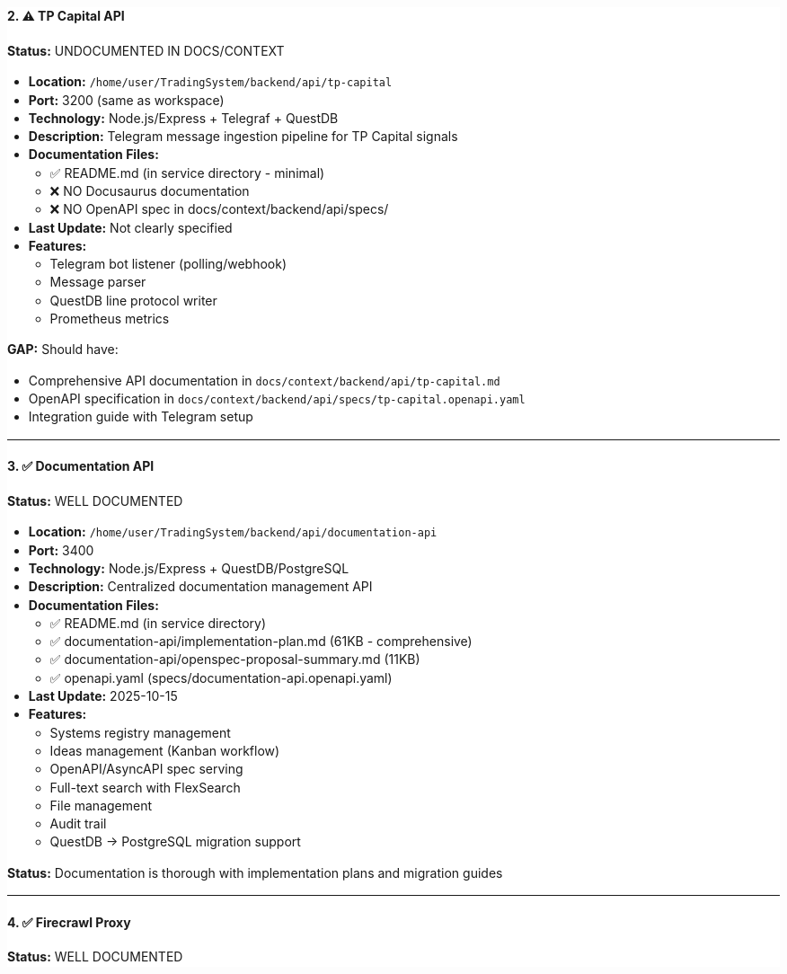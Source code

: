 
#### 2. ⚠️ TP Capital API
**Status:** UNDOCUMENTED IN DOCS/CONTEXT

- **Location:** `/home/user/TradingSystem/backend/api/tp-capital`
- **Port:** 3200 (same as workspace)
- **Technology:** Node.js/Express + Telegraf + QuestDB
- **Description:** Telegram message ingestion pipeline for TP Capital signals
- **Documentation Files:**
  - ✅ README.md (in service directory - minimal)
  - ❌ NO Docusaurus documentation
  - ❌ NO OpenAPI spec in docs/context/backend/api/specs/
- **Last Update:** Not clearly specified
- **Features:**
  - Telegram bot listener (polling/webhook)
  - Message parser
  - QuestDB line protocol writer
  - Prometheus metrics

**GAP:** Should have:
- Comprehensive API documentation in `docs/context/backend/api/tp-capital.md`
- OpenAPI specification in `docs/context/backend/api/specs/tp-capital.openapi.yaml`
- Integration guide with Telegram setup

---

#### 3. ✅ Documentation API
**Status:** WELL DOCUMENTED

- **Location:** `/home/user/TradingSystem/backend/api/documentation-api`
- **Port:** 3400
- **Technology:** Node.js/Express + QuestDB/PostgreSQL
- **Description:** Centralized documentation management API
- **Documentation Files:**
  - ✅ README.md (in service directory)
  - ✅ documentation-api/implementation-plan.md (61KB - comprehensive)
  - ✅ documentation-api/openspec-proposal-summary.md (11KB)
  - ✅ openapi.yaml (specs/documentation-api.openapi.yaml)
- **Last Update:** 2025-10-15
- **Features:**
  - Systems registry management
  - Ideas management (Kanban workflow)
  - OpenAPI/AsyncAPI spec serving
  - Full-text search with FlexSearch
  - File management
  - Audit trail
  - QuestDB → PostgreSQL migration support

**Status:** Documentation is thorough with implementation plans and migration guides

---

#### 4. ✅ Firecrawl Proxy
**Status:** WELL DOCUMENTED

